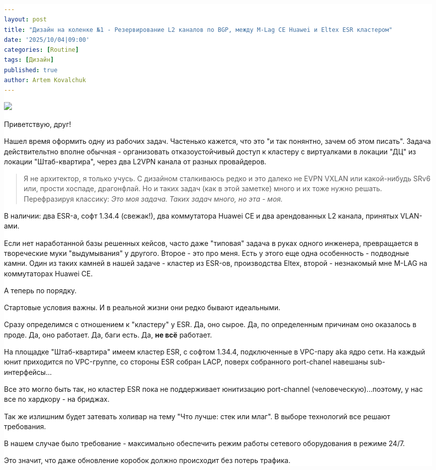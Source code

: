 ```yaml
---
layout: post
title: "Дизайн на коленке №1 - Резервирование L2 каналов по BGP, между M-Lag CE Huawei и Eltex ESR кластером"
date: '2025/10/04|09:00'
categories: [Routine]
tags: [Дизайн]
published: true
author: Artem Kovalchuk
---
```


<img src="https://woohung.github.io/assets/images/design-1/design.jpg">

Приветствую, друг!

Нашел время оформить одну из рабочих задач. Частенько кажется, что это "и так понянтно, зачем об этом писать". Задача действительтно вполне обычная - организовать отказоустойчивый доступ к кластеру с виртуалками в локации "ДЦ" из локации "Штаб-квартира", через два L2VPN канала от разных провайдеров.

> Я не архитектор, я только учусь. С дизайном сталкиваюсь редко и это далеко не EVPN VXLAN или какой-нибудь SRv6 или, прости хоспаде, драгонфлай. Но и таких задач (как в этой заметке) много и их тоже нужно решать.  
> Перефразируя классику: *Это моя задача. Таких задач много, но эта - моя.*

В наличии: два ESR-а, софт 1.34.4 (свежак!), два коммутатора Huawei CE и два арендованных L2 канала, принятых VLAN-ами.

Если нет наработанной базы решенных кейсов, часто даже "типовая" задача в руках одного инженера, превращается в твореческие муки "выдумывания" у другого. Второе - это про меня. Есть у этого еще одна особенность - подводные камни. Один из таких камней в нашей задаче - кластер из ESR-ов, производства Eltex, второй - незнакомый мне M-LAG на коммутаторах Huawei CE. 

А теперь по порядку.

Стартовые условия важны. И в реальной жизни они редко бывают идеальными.

Сразу определимся с отношением к "кластеру" у ESR. Да, оно сырое. Да, по определенным причинам оно оказалось в проде. Да, оно работает. Да, баги есть. Да, **не всё** работает.

На площадке "Штаб-квартира" имеем кластер ESR, с софтом 1.34.4, подключенные в VPC-пару aka ядро сети. На каждый юнит приходится по VPC-группе, со стороны ESR собран LACP, поверх собранного port-chanel навешаны sub-интерфейсы...

Все это могло быть так, но кластер ESR пока не поддерживает юнитизацию port-channel (человеческую)...поэтому, у нас все по хардкору - на бриджах.

Так же излишним будет затевать холивар на тему "Что лучше: стек или млаг". В выборе технологий все решают требования.

В нашем случае было требование - максимально обеспечить режим работы сетевого оборудования в режиме 24/7. 

Это значит, что даже обновление коробок должно происходит без потерь трафика.
